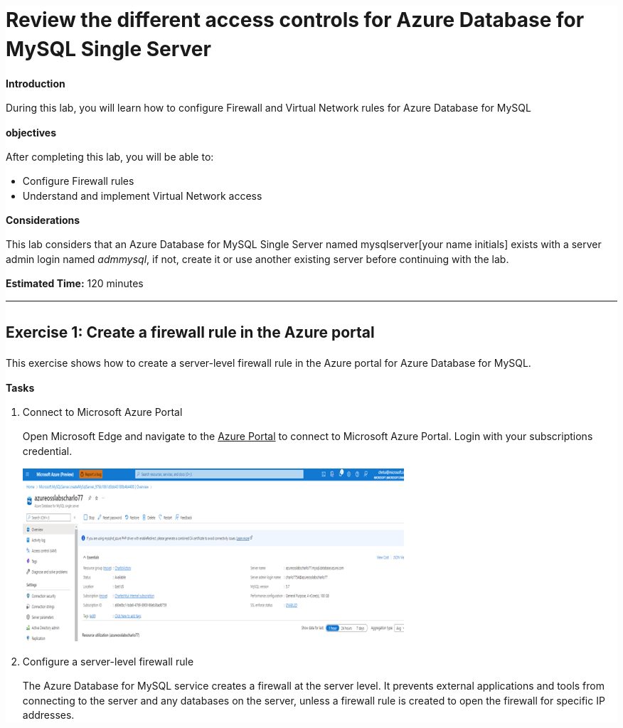 # Review the different access controls for Azure Database for MySQL Single Server

**Introduction**

During this lab, you will learn how to configure Firewall and Virtual Network rules for Azure Database for MySQL

**objectives**

After completing this lab, you will be able to: 

- Configure Firewall rules
- Understand and implement Virtual Network access

**Considerations**

This lab considers that an Azure Database for MySQL Single Server named mysqlserver[your name initials] exists with a server admin login named *admmysql*, if not, create it or use another existing server before continuing with the lab.

**Estimated Time:** 120 minutes

----

## Exercise 1: Create a firewall rule in the Azure portal

This exercise shows how to create a server-level firewall rule in the Azure portal for Azure Database for MySQL.

**Tasks**

1. Connect to Microsoft Azure Portal
    
   Open Microsoft Edge and navigate to the [Azure Portal](http://ms.portal.azure.com) to connect to Microsoft Azure Portal. Login with your subscriptions credential.

   ![Image0114](Media/image0114.png)

1. Configure a server-level firewall rule

   The Azure Database for MySQL service creates a firewall at the server level. It prevents external applications and tools from connecting to the server and any databases on the server, unless a firewall rule is created to open the firewall for specific IP addresses.
